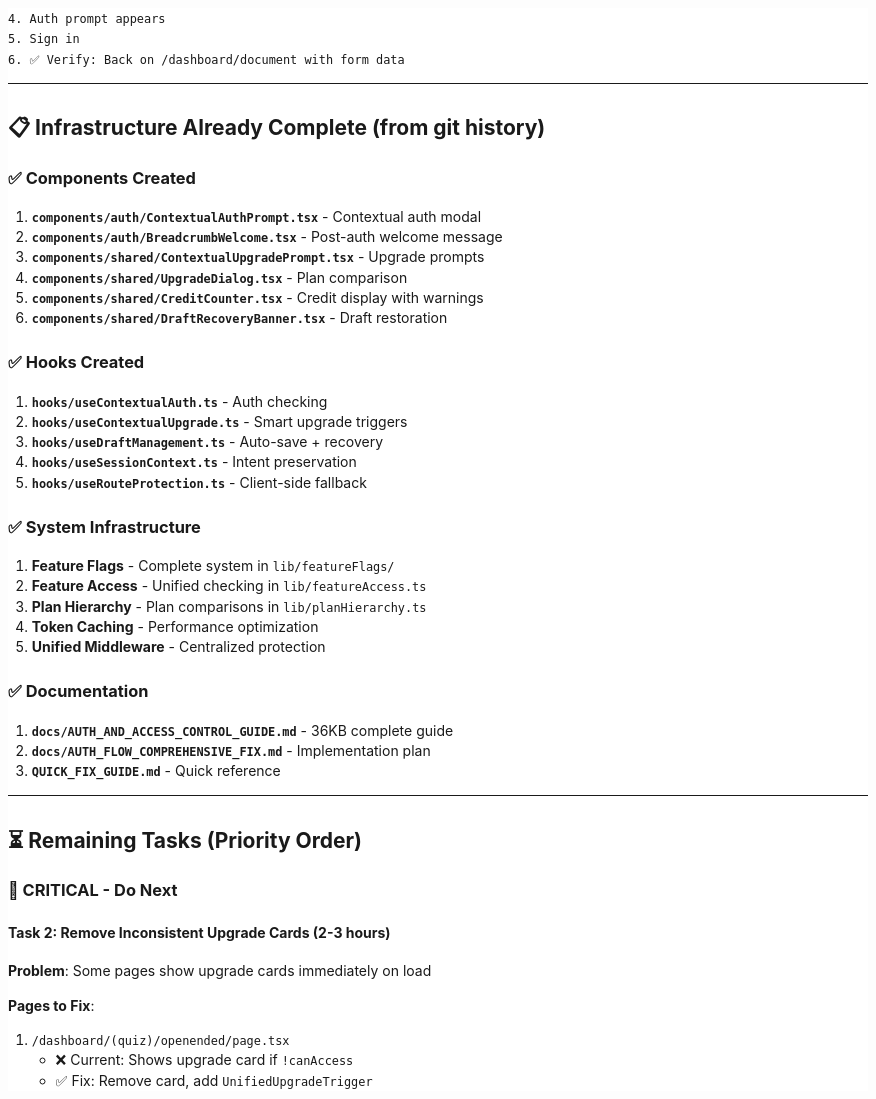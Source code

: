 ```bash
4. Auth prompt appears
5. Sign in
6. ✅ Verify: Back on /dashboard/document with form data
```

---

## 📋 Infrastructure Already Complete (from git history)

### ✅ Components Created
1. **`components/auth/ContextualAuthPrompt.tsx`** - Contextual auth modal
2. **`components/auth/BreadcrumbWelcome.tsx`** - Post-auth welcome message
3. **`components/shared/ContextualUpgradePrompt.tsx`** - Upgrade prompts
4. **`components/shared/UpgradeDialog.tsx`** - Plan comparison
5. **`components/shared/CreditCounter.tsx`** - Credit display with warnings
6. **`components/shared/DraftRecoveryBanner.tsx`** - Draft restoration

### ✅ Hooks Created
1. **`hooks/useContextualAuth.ts`** - Auth checking
2. **`hooks/useContextualUpgrade.ts`** - Smart upgrade triggers
3. **`hooks/useDraftManagement.ts`** - Auto-save + recovery
4. **`hooks/useSessionContext.ts`** - Intent preservation
5. **`hooks/useRouteProtection.ts`** - Client-side fallback

### ✅ System Infrastructure
1. **Feature Flags** - Complete system in `lib/featureFlags/`
2. **Feature Access** - Unified checking in `lib/featureAccess.ts`
3. **Plan Hierarchy** - Plan comparisons in `lib/planHierarchy.ts`
4. **Token Caching** - Performance optimization
5. **Unified Middleware** - Centralized protection

### ✅ Documentation
1. **`docs/AUTH_AND_ACCESS_CONTROL_GUIDE.md`** - 36KB complete guide
2. **`docs/AUTH_FLOW_COMPREHENSIVE_FIX.md`** - Implementation plan
3. **`QUICK_FIX_GUIDE.md`** - Quick reference

---

## ⏳ Remaining Tasks (Priority Order)

### 🔴 CRITICAL - Do Next

#### Task 2: Remove Inconsistent Upgrade Cards (2-3 hours)

**Problem**: Some pages show upgrade cards immediately on load

**Pages to Fix**:
1. `/dashboard/(quiz)/openended/page.tsx`
   - ❌ Current: Shows upgrade card if `!canAccess`
   - ✅ Fix: Remove card, add `UnifiedUpgradeTrigger`
   
